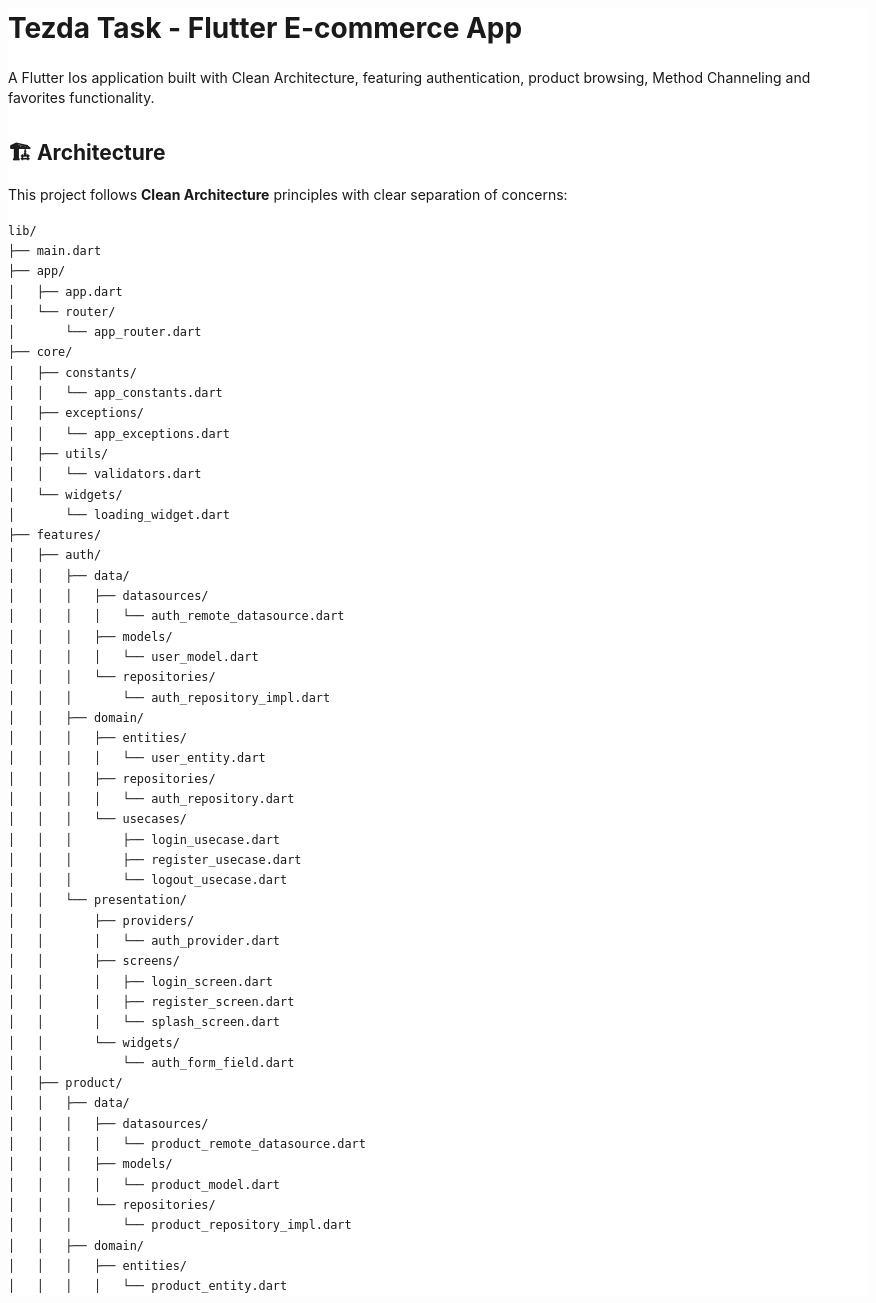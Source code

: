# Tezda Task - Flutter E-commerce App

A Flutter Ios application built with Clean Architecture, featuring authentication, product browsing, Method Channeling and favorites functionality.

## 🏗️ Architecture

This project follows **Clean Architecture** principles with clear separation of concerns:

```
lib/
├── main.dart
├── app/
│   ├── app.dart
│   └── router/
│       └── app_router.dart
├── core/
│   ├── constants/
│   │   └── app_constants.dart
│   ├── exceptions/
│   │   └── app_exceptions.dart
│   ├── utils/
│   │   └── validators.dart
│   └── widgets/
│       └── loading_widget.dart
├── features/
│   ├── auth/
│   │   ├── data/
│   │   │   ├── datasources/
│   │   │   │   └── auth_remote_datasource.dart
│   │   │   ├── models/
│   │   │   │   └── user_model.dart
│   │   │   └── repositories/
│   │   │       └── auth_repository_impl.dart
│   │   ├── domain/
│   │   │   ├── entities/
│   │   │   │   └── user_entity.dart
│   │   │   ├── repositories/
│   │   │   │   └── auth_repository.dart
│   │   │   └── usecases/
│   │   │       ├── login_usecase.dart
│   │   │       ├── register_usecase.dart
│   │   │       └── logout_usecase.dart
│   │   └── presentation/
│   │       ├── providers/
│   │       │   └── auth_provider.dart
│   │       ├── screens/
│   │       │   ├── login_screen.dart
│   │       │   ├── register_screen.dart
│   │       │   └── splash_screen.dart
│   │       └── widgets/
│   │           └── auth_form_field.dart
│   ├── product/
│   │   ├── data/
│   │   │   ├── datasources/
│   │   │   │   └── product_remote_datasource.dart
│   │   │   ├── models/
│   │   │   │   └── product_model.dart
│   │   │   └── repositories/
│   │   │       └── product_repository_impl.dart
│   │   ├── domain/
│   │   │   ├── entities/
│   │   │   │   └── product_entity.dart
```